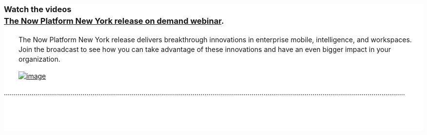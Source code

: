 <h3 class="ng-scope">Watch the videos <br /><a href="https://go.servicenow.com/LP&#61;13318?referenceSource&#61;communityblog" target="_blank" rel="noopener noreferrer nofollow">The Now Platform New York release on demand webinar</a>.</h3>
<p class="ng-scope" style="padding-left: 30px;">The Now Platform New York release delivers breakthrough innovations in enterprise mobile, intelligence, and workspaces. Join the broadcast to see how you can take advantage of these innovations and have an even bigger impact in your organization.</p>
<p class="ng-scope" style="padding-left: 30px;"><a href="https://go.servicenow.com/LP&#61;13318?referenceSource&#61;ODcommunity" rel="nofollow"><img class="community_image_fullscreen" style="max-width: 100%; max-height: 480px;" src="https://community.servicenow.comhttps://community.servicenow.com/1bbbe504db080c500be6a345ca961958.iix" alt="image" /></a></p>
<p class="ng-scope">............................................................................................................................................................................................................</p>
<p> </p>
<p> </p>